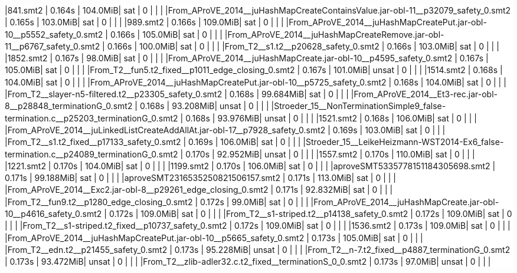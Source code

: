 |841.smt2                                                     |    0.164s | 104.0MiB| sat | 0 |  |  |
|From_AProVE_2014__juHashMapCreateContainsValue.jar-obl-11__p32079_safety_0.smt2 |    0.165s | 103.0MiB| sat | 0 |  |  |
|989.smt2                                                     |    0.166s | 109.0MiB| sat | 0 |  |  |
|From_AProVE_2014__juHashMapCreatePut.jar-obl-10__p5552_safety_0.smt2 |    0.166s | 105.0MiB| sat | 0 |  |  |
|From_AProVE_2014__juHashMapCreateRemove.jar-obl-11__p6767_safety_0.smt2 |    0.166s | 100.0MiB| sat | 0 |  |  |
|From_T2__s1.t2__p20628_safety_0.smt2                         |    0.166s | 103.0MiB| sat | 0 |  |  |
|1852.smt2                                                    |    0.167s | 98.0MiB| sat | 0 |  |  |
|From_AProVE_2014__juHashMapCreate.jar-obl-10__p4595_safety_0.smt2 |    0.167s | 105.0MiB| sat | 0 |  |  |
|From_T2__fun5.t2_fixed__p1011_edge_closing_0.smt2            |    0.167s | 101.0MiB| unsat | 0 |  |  |
|1514.smt2                                                    |    0.168s | 104.0MiB| sat | 0 |  |  |
|From_AProVE_2014__juHashMapCreatePut.jar-obl-10__p5725_safety_0.smt2 |    0.168s | 104.0MiB| sat | 0 |  |  |
|From_T2__slayer-n5-filtered.t2__p23305_safety_0.smt2         |    0.168s | 99.684MiB| sat | 0 |  |  |
|From_AProVE_2014__Et3-rec.jar-obl-8__p28848_terminationG_0.smt2 |    0.168s | 93.208MiB| unsat | 0 |  |  |
|Stroeder_15__NonTerminationSimple9_false-termination.c__p25203_terminationG_0.smt2 |    0.168s | 93.976MiB| unsat | 0 |  |  |
|1521.smt2                                                    |    0.168s | 106.0MiB| sat | 0 |  |  |
|From_AProVE_2014__juLinkedListCreateAddAllAt.jar-obl-17__p7928_safety_0.smt2 |    0.169s | 103.0MiB| sat | 0 |  |  |
|From_T2__s1.t2_fixed__p17133_safety_0.smt2                   |    0.169s | 106.0MiB| sat | 0 |  |  |
|Stroeder_15__LeikeHeizmann-WST2014-Ex6_false-termination.c__p24089_terminationG_0.smt2 |    0.170s | 92.952MiB| unsat | 0 |  |  |
|1557.smt2                                                    |    0.170s | 110.0MiB| sat | 0 |  |  |
|1221.smt2                                                    |    0.170s | 104.0MiB| sat | 0 |  |  |
|1199.smt2                                                    |    0.170s | 106.0MiB| sat | 0 |  |  |
|aproveSMT5335778151184305698.smt2                            |    0.171s | 99.188MiB| sat | 0 |  |  |
|aproveSMT2316535250821506157.smt2                            |    0.171s | 113.0MiB| sat | 0 |  |  |
|From_AProVE_2014__Exc2.jar-obl-8__p29261_edge_closing_0.smt2 |    0.171s | 92.832MiB| sat | 0 |  |  |
|From_T2__fun9.t2__p1280_edge_closing_0.smt2                  |    0.172s | 99.0MiB| sat | 0 |  |  |
|From_AProVE_2014__juHashMapCreate.jar-obl-10__p4616_safety_0.smt2 |    0.172s | 109.0MiB| sat | 0 |  |  |
|From_T2__s1-striped.t2__p14138_safety_0.smt2                 |    0.172s | 109.0MiB| sat | 0 |  |  |
|From_T2__s1-striped.t2_fixed__p10737_safety_0.smt2           |    0.172s | 109.0MiB| sat | 0 |  |  |
|1536.smt2                                                    |    0.173s | 109.0MiB| sat | 0 |  |  |
|From_AProVE_2014__juHashMapCreatePut.jar-obl-10__p5665_safety_0.smt2 |    0.173s | 105.0MiB| sat | 0 |  |  |
|From_T2__edn.t2__p21455_safety_0.smt2                        |    0.173s | 95.228MiB| unsat | 0 |  |  |
|From_T2__n-7.t2_fixed__p4887_terminationG_0.smt2             |    0.173s | 93.472MiB| unsat | 0 |  |  |
|From_T2__zlib-adler32.c.t2_fixed__terminationS_0_0.smt2      |    0.173s | 97.0MiB| unsat | 0 |  |  |
